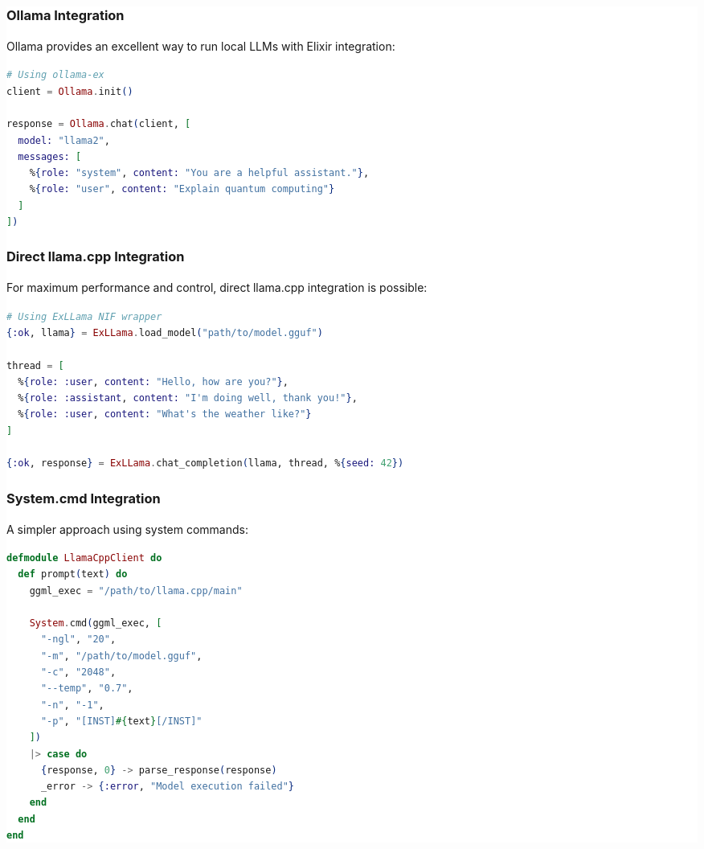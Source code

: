 ### Ollama Integration

Ollama provides an excellent way to run local LLMs with Elixir integration:

```elixir
# Using ollama-ex
client = Ollama.init()

response = Ollama.chat(client, [
  model: "llama2",
  messages: [
    %{role: "system", content: "You are a helpful assistant."},
    %{role: "user", content: "Explain quantum computing"}
  ]
])
```

### Direct llama.cpp Integration

For maximum performance and control, direct llama.cpp integration is possible:

```elixir
# Using ExLLama NIF wrapper
{:ok, llama} = ExLLama.load_model("path/to/model.gguf")

thread = [
  %{role: :user, content: "Hello, how are you?"},
  %{role: :assistant, content: "I'm doing well, thank you!"},
  %{role: :user, content: "What's the weather like?"}
]

{:ok, response} = ExLLama.chat_completion(llama, thread, %{seed: 42})
```

### System.cmd Integration

A simpler approach using system commands:

```elixir
defmodule LlamaCppClient do
  def prompt(text) do
    ggml_exec = "/path/to/llama.cpp/main"
    
    System.cmd(ggml_exec, [
      "-ngl", "20",
      "-m", "/path/to/model.gguf",
      "-c", "2048",
      "--temp", "0.7",
      "-n", "-1",
      "-p", "[INST]#{text}[/INST]"
    ])
    |> case do
      {response, 0} -> parse_response(response)
      _error -> {:error, "Model execution failed"}
    end
  end
end
```
